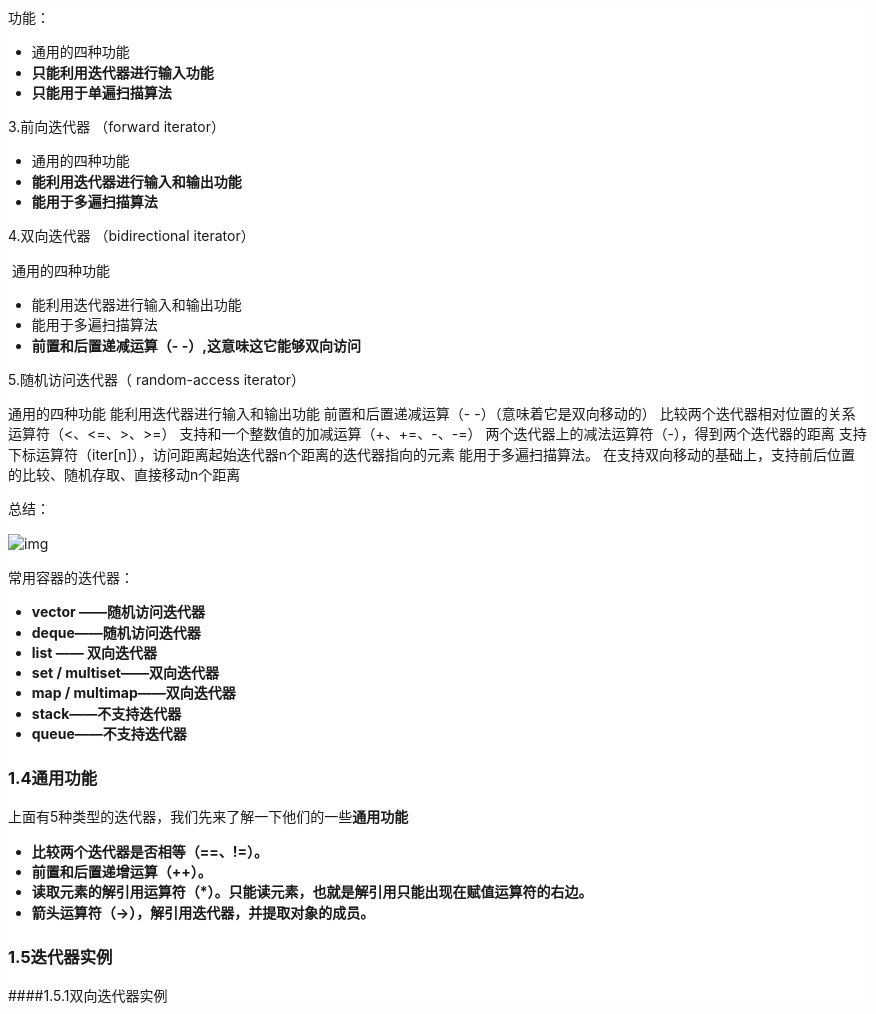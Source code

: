 功能：

- 通用的四种功能
- **只能利用迭代器进行输入功能**
- **只能用于单遍扫描算法**

3.前向迭代器 （forward iterator）

- 通用的四种功能
- **能利用迭代器进行输入和输出功能**
- **能用于多遍扫描算法**

4.双向迭代器 （bidirectional iterator）

​      通用的四种功能

- 能利用迭代器进行输入和输出功能
- 能用于多遍扫描算法
- **前置和后置递减运算（- -）,这意味这它能够双向访问**

5.随机访问迭代器（ random-access iterator）

通用的四种功能
能利用迭代器进行输入和输出功能
前置和后置递减运算（- -）（意味着它是双向移动的）
比较两个迭代器相对位置的关系运算符（<、<=、>、>=）
支持和一个整数值的加减运算（+、+=、-、-=）
两个迭代器上的减法运算符（-），得到两个迭代器的距离
支持下标运算符（iter[n]），访问距离起始迭代器n个距离的迭代器指向的元素
能用于多遍扫描算法。 在支持双向移动的基础上，支持前后位置的比较、随机存取、直接移动n个距离

总结：

![img](https://img-blog.csdnimg.cn/6de0f723d9324c37a235cd06846bf48f.png?x-oss-process=image/watermark,type_ZHJvaWRzYW5zZmFsbGJhY2s,shadow_50,text_Q1NETiBA77yG5LiN6YCd,size_20,color_FFFFFF,t_70,g_se,x_16)

常用容器的迭代器：

- **vector ——随机访问迭代器**
- **deque——随机访问迭代器**
- **list —— 双向迭代器**
- **set / multiset——双向迭代器**
- **map / multimap——双向迭代器**
- **stack——不支持迭代器**
- **queue——不支持迭代器**

### 1.4通用功能

上面有5种类型的迭代器，我们先来了解一下他们的一些**通用功能**

- **比较两个迭代器是否相等（==、!=）。**
- **前置和后置递增运算（++）。**
- **读取元素的解引用运算符（\*）。只能读元素，也就是解引用只能出现在赋值运算符的右边。**
- **箭头运算符（->），解引用迭代器，并提取对象的成员。**

### 1.5迭代器实例

####1.5.1双向迭代器实例

